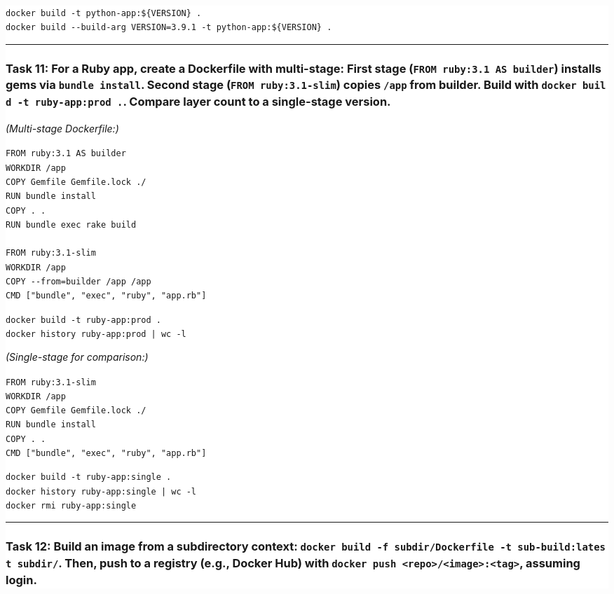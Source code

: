 ```
docker build -t python-app:${VERSION} .
docker build --build-arg VERSION=3.9.1 -t python-app:${VERSION} .
```

---

### Task 11: For a Ruby app, create a Dockerfile with multi-stage: First stage (`FROM ruby:3.1 AS builder`) installs gems via `bundle install`. Second stage (`FROM ruby:3.1-slim`) copies `/app` from builder. Build with `docker build -t ruby-app:prod .`. Compare layer count to a single-stage version.

*(Multi-stage Dockerfile:)*
```
FROM ruby:3.1 AS builder
WORKDIR /app
COPY Gemfile Gemfile.lock ./
RUN bundle install
COPY . .
RUN bundle exec rake build

FROM ruby:3.1-slim
WORKDIR /app
COPY --from=builder /app /app
CMD ["bundle", "exec", "ruby", "app.rb"]
```

```
docker build -t ruby-app:prod .
docker history ruby-app:prod | wc -l
```

*(Single-stage for comparison:)*
```
FROM ruby:3.1-slim
WORKDIR /app
COPY Gemfile Gemfile.lock ./
RUN bundle install
COPY . .
CMD ["bundle", "exec", "ruby", "app.rb"]
```

```
docker build -t ruby-app:single .
docker history ruby-app:single | wc -l
docker rmi ruby-app:single
```

---

### Task 12: Build an image from a subdirectory context: `docker build -f subdir/Dockerfile -t sub-build:latest subdir/`. Then, push to a registry (e.g., Docker Hub) with `docker push <repo>/<image>:<tag>`, assuming login.
